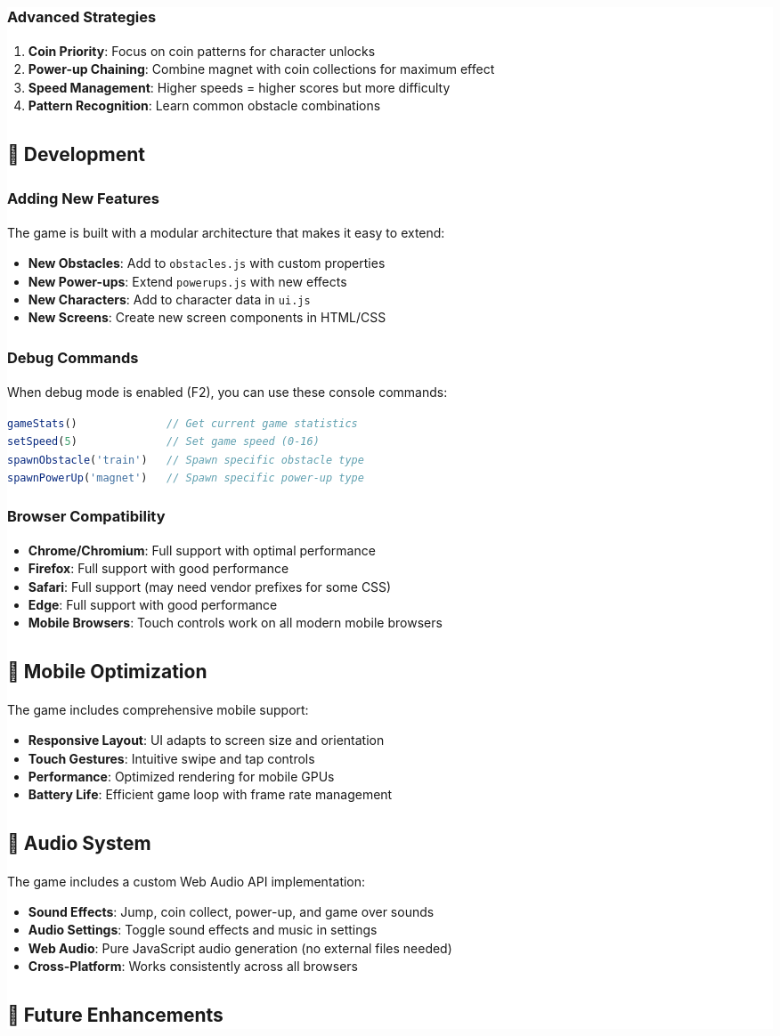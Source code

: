 ### Advanced Strategies
1. **Coin Priority**: Focus on coin patterns for character unlocks
2. **Power-up Chaining**: Combine magnet with coin collections for maximum effect
3. **Speed Management**: Higher speeds = higher scores but more difficulty
4. **Pattern Recognition**: Learn common obstacle combinations

## 🔧 Development

### Adding New Features
The game is built with a modular architecture that makes it easy to extend:

- **New Obstacles**: Add to `obstacles.js` with custom properties
- **New Power-ups**: Extend `powerups.js` with new effects
- **New Characters**: Add to character data in `ui.js`
- **New Screens**: Create new screen components in HTML/CSS

### Debug Commands
When debug mode is enabled (F2), you can use these console commands:
```javascript
gameStats()              // Get current game statistics
setSpeed(5)              // Set game speed (0-16)
spawnObstacle('train')   // Spawn specific obstacle type
spawnPowerUp('magnet')   // Spawn specific power-up type
```

### Browser Compatibility
- **Chrome/Chromium**: Full support with optimal performance
- **Firefox**: Full support with good performance
- **Safari**: Full support (may need vendor prefixes for some CSS)
- **Edge**: Full support with good performance
- **Mobile Browsers**: Touch controls work on all modern mobile browsers

## 📱 Mobile Optimization

The game includes comprehensive mobile support:
- **Responsive Layout**: UI adapts to screen size and orientation
- **Touch Gestures**: Intuitive swipe and tap controls
- **Performance**: Optimized rendering for mobile GPUs
- **Battery Life**: Efficient game loop with frame rate management

## 🎵 Audio System

The game includes a custom Web Audio API implementation:
- **Sound Effects**: Jump, coin collect, power-up, and game over sounds
- **Audio Settings**: Toggle sound effects and music in settings
- **Web Audio**: Pure JavaScript audio generation (no external files needed)
- **Cross-Platform**: Works consistently across all browsers

## 🌟 Future Enhancements
